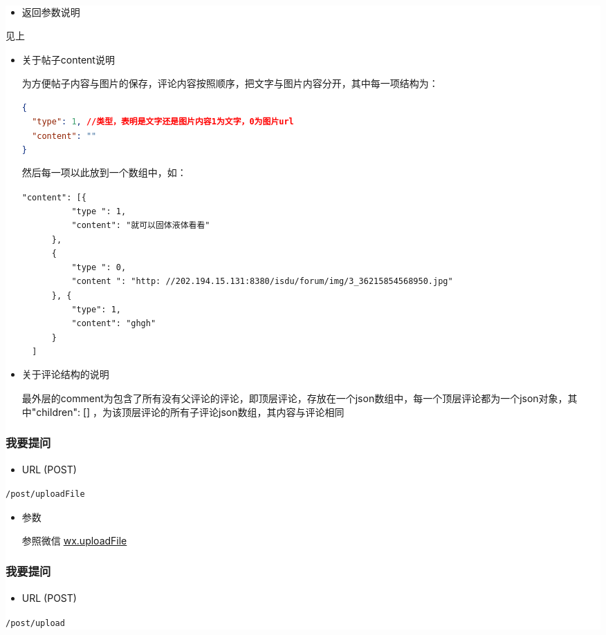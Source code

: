 - 返回参数说明

见上

- 关于帖子content说明

  为方便帖子内容与图片的保存，评论内容按照顺序，把文字与图片内容分开，其中每一项结构为：

  ```json
  {
  	"type": 1, //类型，表明是文字还是图片内容1为文字，0为图片url
  	"content": ""
  }
  ```

  然后每一项以此放到一个数组中，如：

  ```
  "content": [{
  			"type ": 1,
  			"content": "就可以固体液体看看"
  		},
  		{
  			"type ": 0,
  			"content ": "http: //202.194.15.131:8380/isdu/forum/img/3_36215854568950.jpg"
  		}, {
  			"type": 1,
  			"content": "ghgh"
  		}
  	]
  ```

  

- 关于评论结构的说明

  最外层的comment为包含了所有没有父评论的评论，即顶层评论，存放在一个json数组中，每一个顶层评论都为一个json对象，其中"children": [] ，为该顶层评论的所有子评论json数组，其内容与评论相同



### 我要提问

- URL (POST)

```
/post/uploadFile
```

- 参数

  参照微信 [wx.uploadFile](https://developers.weixin.qq.com/miniprogram/dev/api/wx.uploadFile.html)



### 我要提问

- URL (POST)

```
/post/upload
```

